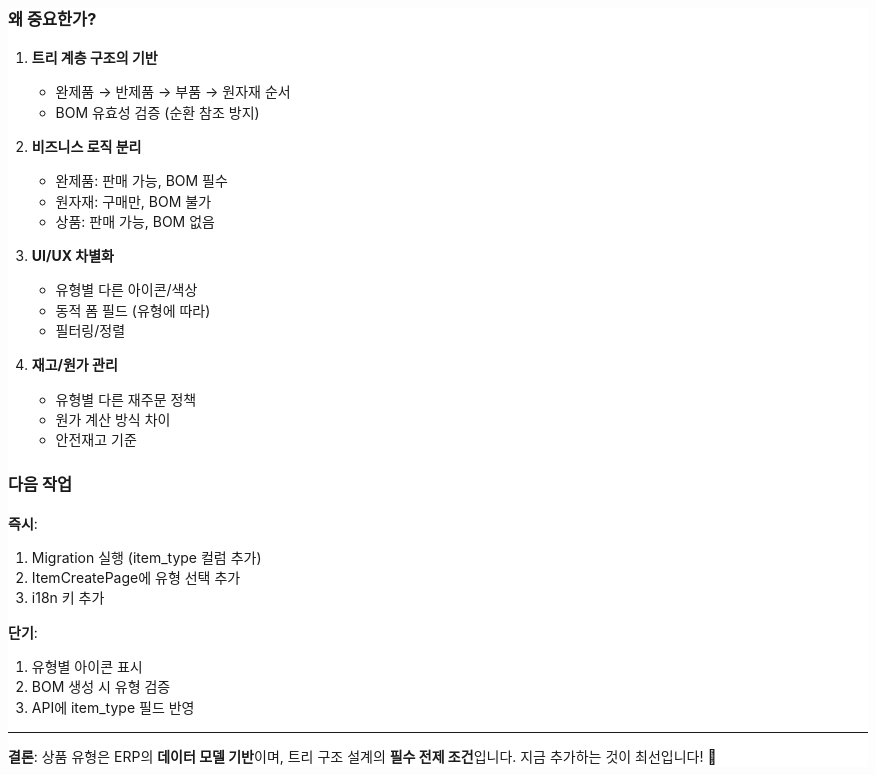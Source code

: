 ### 왜 중요한가?

1. **트리 계층 구조의 기반**
   - 완제품 → 반제품 → 부품 → 원자재 순서
   - BOM 유효성 검증 (순환 참조 방지)

2. **비즈니스 로직 분리**
   - 완제품: 판매 가능, BOM 필수
   - 원자재: 구매만, BOM 불가
   - 상품: 판매 가능, BOM 없음

3. **UI/UX 차별화**
   - 유형별 다른 아이콘/색상
   - 동적 폼 필드 (유형에 따라)
   - 필터링/정렬

4. **재고/원가 관리**
   - 유형별 다른 재주문 정책
   - 원가 계산 방식 차이
   - 안전재고 기준

### 다음 작업

**즉시**:

1. Migration 실행 (item_type 컬럼 추가)
2. ItemCreatePage에 유형 선택 추가
3. i18n 키 추가

**단기**:

1. 유형별 아이콘 표시
2. BOM 생성 시 유형 검증
3. API에 item_type 필드 반영

---

**결론**: 상품 유형은 ERP의 **데이터 모델 기반**이며, 트리 구조 설계의 **필수 전제 조건**입니다. 지금 추가하는 것이 최선입니다! 🎯
